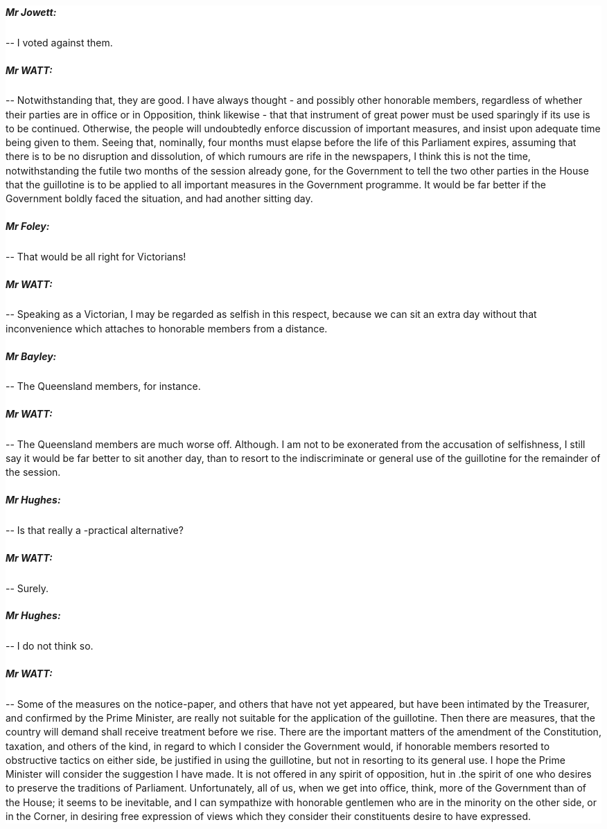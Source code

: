 ##### Mr Jowett:

--  I voted against them. 

##### Mr WATT:

-- Notwithstanding that, they are good. I have always thought - and possibly other honorable members, regardless of whether their parties are in office or in Opposition, think likewise - that that instrument of great power must be used sparingly if its use is to be continued. Otherwise, the people will undoubtedly enforce discussion of important measures, and insist upon adequate time being given to them. Seeing that, nominally, four months must elapse before the life of this Parliament expires, assuming that there is to be no disruption and dissolution, of which rumours are rife in the newspapers, I think this is not the time, notwithstanding the futile two months of the session already gone, for the Government to tell the two other parties in the House that the guillotine is to be applied to all important measures in the Government programme. It would be far better if the Government boldly faced the situation, and had another sitting day. 

##### Mr Foley:

--  That would be all right for Victorians! 

##### Mr WATT:

-- Speaking as a Victorian, I may be regarded as selfish in this respect, because we can sit an extra day without that inconvenience which attaches to honorable members from a distance. 

##### Mr Bayley:

--  The Queensland members, for instance. 

##### Mr WATT:

-- The Queensland members are much worse off. Although. I am not to be exonerated from the accusation of selfishness, I still say it would be far better to sit another day, than to resort to the indiscriminate or general use of the guillotine for the remainder of the session. 

##### Mr Hughes:

--  Is that really a -practical alternative? 

##### Mr WATT:

-- Surely. 

##### Mr Hughes:

--  I do not think so. 

##### Mr WATT:

-- Some of the measures on the notice-paper, and others that have not yet appeared, but have been intimated by the Treasurer, and confirmed by the Prime Minister, are really not suitable for the application of the guillotine. Then there are measures, that the country will demand shall receive treatment before we rise. There are the important matters of the amendment of the Constitution, taxation, and others of the kind, in regard to which I consider the Government would, if honorable members resorted to obstructive tactics on either side, be justified in using the guillotine, but not  in  resorting to its general use. I hope the Prime Minister will consider the suggestion I have made. It is not offered in any spirit of opposition, hut in .the spirit of one who desires to preserve the traditions of Parliament. Unfortunately, all of us, when we get into office, think, more of the Government than of the House; it seems to be inevitable, and I can sympathize with honorable gentlemen who are in the minority on the other side, or in the Corner, in desiring free expression of views which they consider their constituents desire to have expressed. 

